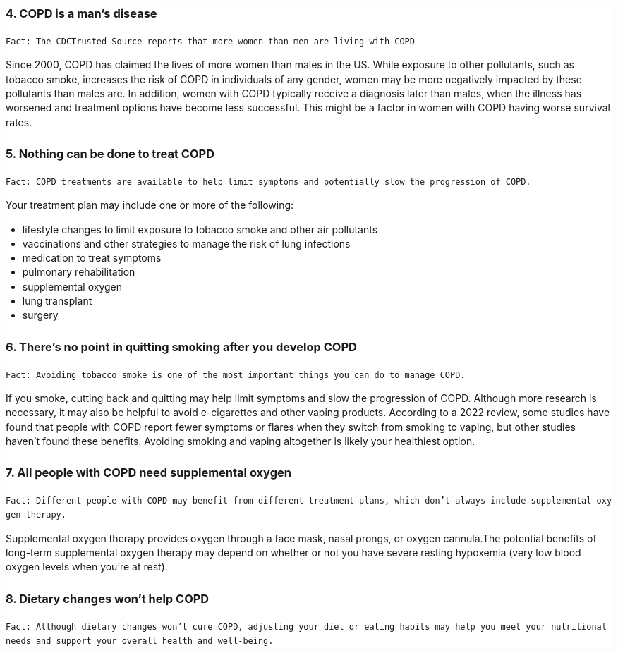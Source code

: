 ### 4. COPD is a man’s disease

```
Fact: The CDCTrusted Source reports that more women than men are living with COPD
```

Since 2000, COPD has claimed the lives of more women than males in the US. While exposure to other pollutants, such as tobacco smoke, increases the risk of COPD in individuals of any gender, women may be more negatively impacted by these pollutants than males are. In addition, women with COPD typically receive a diagnosis later than males, when the illness has worsened and treatment options have become less successful. This might be a factor in women with COPD having worse survival rates.

### 5. Nothing can be done to treat COPD

```
Fact: COPD treatments are available to help limit symptoms and potentially slow the progression of COPD.
```

Your treatment plan may include one or more of the following:
- lifestyle changes to limit exposure to tobacco smoke and other air pollutants
- vaccinations and other strategies to manage the risk of lung infections
- medication to treat symptoms
- pulmonary rehabilitation
- supplemental oxygen
- lung transplant
- surgery

### 6. There’s no point in quitting smoking after you develop COPD
```
Fact: Avoiding tobacco smoke is one of the most important things you can do to manage COPD.
``` 

If you smoke, cutting back and quitting may help limit symptoms and slow the progression of COPD. Although more research is necessary, it may also be helpful to avoid e-cigarettes and other vaping products. According to a 2022 review, some studies have found that people with COPD report fewer symptoms or flares when they switch from smoking to vaping, but other studies haven’t found these benefits. Avoiding smoking and vaping altogether is likely your healthiest option.

### 7. All people with COPD need supplemental oxygen
```
Fact: Different people with COPD may benefit from different treatment plans, which don’t always include supplemental oxygen therapy.
```

Supplemental oxygen therapy provides oxygen through a face mask, nasal prongs, or oxygen cannula.The potential benefits of long-term supplemental oxygen therapy may depend on whether or not you have severe resting hypoxemia (very low blood oxygen levels when you’re at rest).

### 8. Dietary changes won’t help COPD
```
Fact: Although dietary changes won’t cure COPD, adjusting your diet or eating habits may help you meet your nutritional needs and support your overall health and well-being.
```
